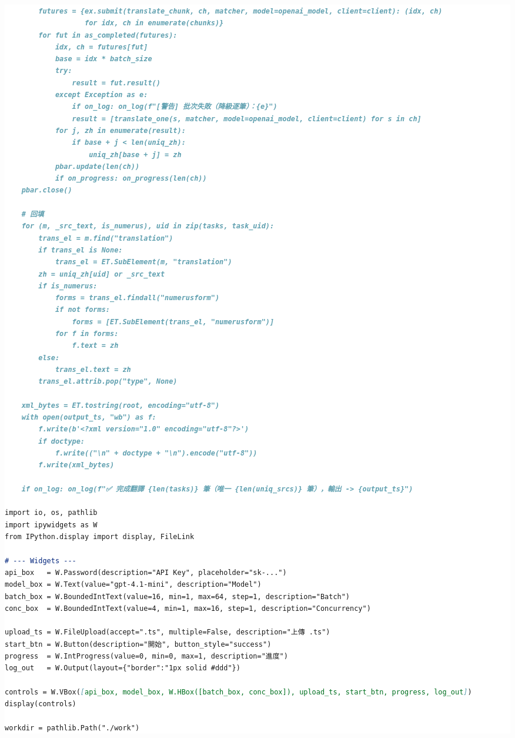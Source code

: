 ```markdown
        futures = {ex.submit(translate_chunk, ch, matcher, model=openai_model, client=client): (idx, ch) 
                   for idx, ch in enumerate(chunks)}
        for fut in as_completed(futures):
            idx, ch = futures[fut]
            base = idx * batch_size
            try:
                result = fut.result()
            except Exception as e:
                if on_log: on_log(f"[警告] 批次失敗（降級逐筆）：{e}")
                result = [translate_one(s, matcher, model=openai_model, client=client) for s in ch]
            for j, zh in enumerate(result):
                if base + j < len(uniq_zh):
                    uniq_zh[base + j] = zh
            pbar.update(len(ch))
            if on_progress: on_progress(len(ch))
    pbar.close()

    # 回填
    for (m, _src_text, is_numerus), uid in zip(tasks, task_uid):
        trans_el = m.find("translation")
        if trans_el is None:
            trans_el = ET.SubElement(m, "translation")
        zh = uniq_zh[uid] or _src_text
        if is_numerus:
            forms = trans_el.findall("numerusform")
            if not forms:
                forms = [ET.SubElement(trans_el, "numerusform")]
            for f in forms:
                f.text = zh
        else:
            trans_el.text = zh
        trans_el.attrib.pop("type", None)

    xml_bytes = ET.tostring(root, encoding="utf-8")
    with open(output_ts, "wb") as f:
        f.write(b'<?xml version="1.0" encoding="utf-8"?>')
        if doctype:
            f.write(("\n" + doctype + "\n").encode("utf-8"))
        f.write(xml_bytes)

    if on_log: on_log(f"✅ 完成翻譯 {len(tasks)} 筆（唯一 {len(uniq_srcs)} 筆），輸出 -> {output_ts}")

import io, os, pathlib
import ipywidgets as W
from IPython.display import display, FileLink

# --- Widgets ---
api_box   = W.Password(description="API Key", placeholder="sk-...")
model_box = W.Text(value="gpt-4.1-mini", description="Model")
batch_box = W.BoundedIntText(value=16, min=1, max=64, step=1, description="Batch")
conc_box  = W.BoundedIntText(value=4, min=1, max=16, step=1, description="Concurrency")

upload_ts = W.FileUpload(accept=".ts", multiple=False, description="上傳 .ts")
start_btn = W.Button(description="開始", button_style="success")
progress  = W.IntProgress(value=0, min=0, max=1, description="進度")
log_out   = W.Output(layout={"border":"1px solid #ddd"})

controls = W.VBox([api_box, model_box, W.HBox([batch_box, conc_box]), upload_ts, start_btn, progress, log_out])
display(controls)

workdir = pathlib.Path("./work")
```